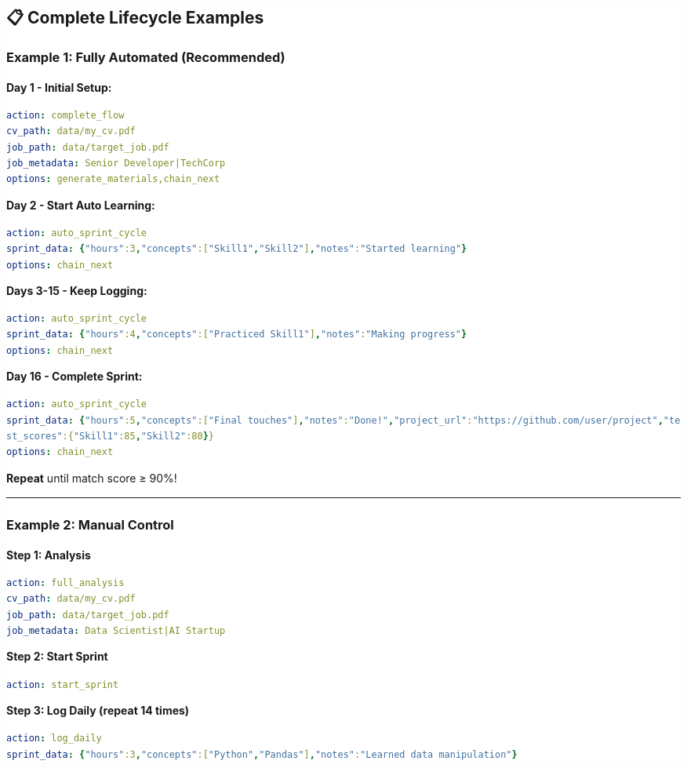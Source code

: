 
## 📋 Complete Lifecycle Examples

### Example 1: Fully Automated (Recommended)

**Day 1 - Initial Setup:**
```yaml
action: complete_flow
cv_path: data/my_cv.pdf
job_path: data/target_job.pdf
job_metadata: Senior Developer|TechCorp
options: generate_materials,chain_next
```

**Day 2 - Start Auto Learning:**
```yaml
action: auto_sprint_cycle
sprint_data: {"hours":3,"concepts":["Skill1","Skill2"],"notes":"Started learning"}
options: chain_next
```

**Days 3-15 - Keep Logging:**
```yaml
action: auto_sprint_cycle
sprint_data: {"hours":4,"concepts":["Practiced Skill1"],"notes":"Making progress"}
options: chain_next
```

**Day 16 - Complete Sprint:**
```yaml
action: auto_sprint_cycle
sprint_data: {"hours":5,"concepts":["Final touches"],"notes":"Done!","project_url":"https://github.com/user/project","test_scores":{"Skill1":85,"Skill2":80}}
options: chain_next
```

**Repeat** until match score ≥ 90%!

---

### Example 2: Manual Control

**Step 1: Analysis**
```yaml
action: full_analysis
cv_path: data/my_cv.pdf
job_path: data/target_job.pdf
job_metadata: Data Scientist|AI Startup
```

**Step 2: Start Sprint**
```yaml
action: start_sprint
```

**Step 3: Log Daily (repeat 14 times)**
```yaml
action: log_daily
sprint_data: {"hours":3,"concepts":["Python","Pandas"],"notes":"Learned data manipulation"}
```
